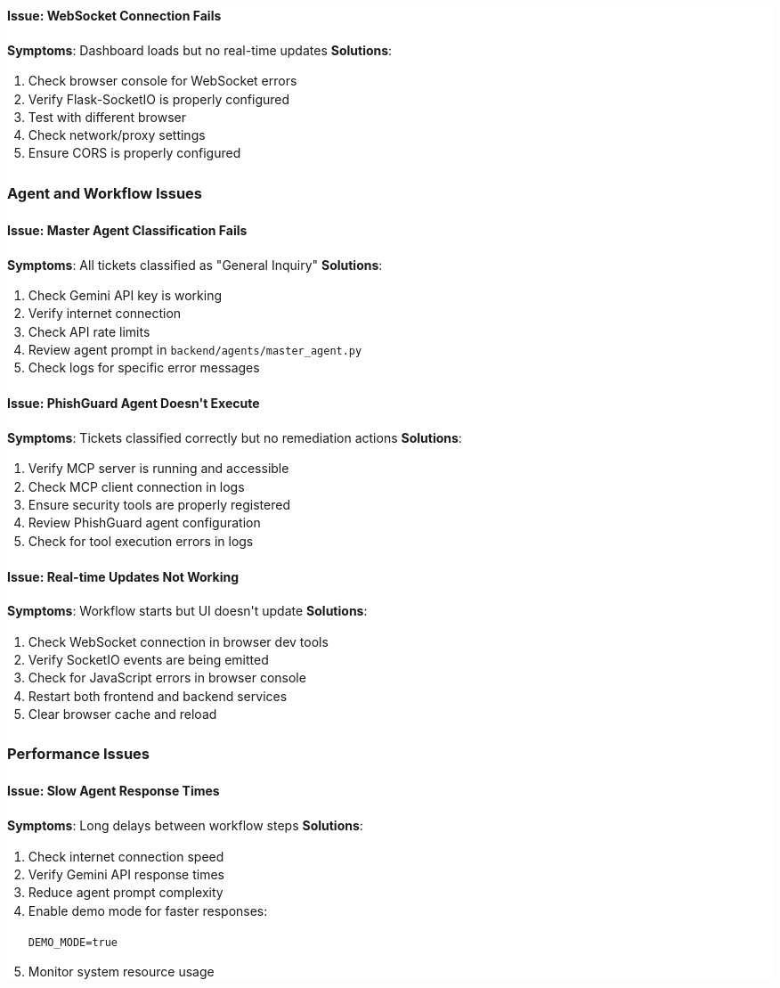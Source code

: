 #### Issue: WebSocket Connection Fails
**Symptoms**: Dashboard loads but no real-time updates
**Solutions**:
1. Check browser console for WebSocket errors
2. Verify Flask-SocketIO is properly configured
3. Test with different browser
4. Check network/proxy settings
5. Ensure CORS is properly configured

### Agent and Workflow Issues

#### Issue: Master Agent Classification Fails
**Symptoms**: All tickets classified as "General Inquiry"
**Solutions**:
1. Check Gemini API key is working
2. Verify internet connection
3. Check API rate limits
4. Review agent prompt in `backend/agents/master_agent.py`
5. Check logs for specific error messages

#### Issue: PhishGuard Agent Doesn't Execute
**Symptoms**: Tickets classified correctly but no remediation actions
**Solutions**:
1. Verify MCP server is running and accessible
2. Check MCP client connection in logs
3. Ensure security tools are properly registered
4. Review PhishGuard agent configuration
5. Check for tool execution errors in logs

#### Issue: Real-time Updates Not Working
**Symptoms**: Workflow starts but UI doesn't update
**Solutions**:
1. Check WebSocket connection in browser dev tools
2. Verify SocketIO events are being emitted
3. Check for JavaScript errors in browser console
4. Restart both frontend and backend services
5. Clear browser cache and reload

### Performance Issues

#### Issue: Slow Agent Response Times
**Symptoms**: Long delays between workflow steps
**Solutions**:
1. Check internet connection speed
2. Verify Gemini API response times
3. Reduce agent prompt complexity
4. Enable demo mode for faster responses:
   ```
   DEMO_MODE=true
   ```
5. Monitor system resource usage
